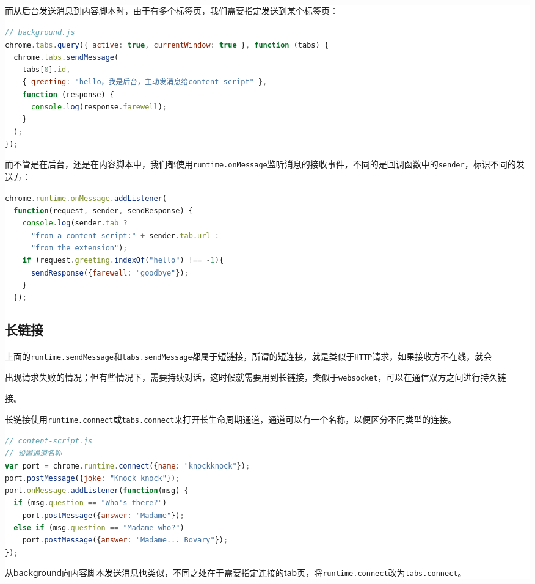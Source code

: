 而从后台发送消息到内容脚本时，由于有多个标签页，我们需要指定发送到某个标签页：

```javascript
// background.js
chrome.tabs.query({ active: true, currentWindow: true }, function (tabs) {
  chrome.tabs.sendMessage(
    tabs[0].id,
    { greeting: "hello，我是后台，主动发消息给content-script" },
    function (response) {
      console.log(response.farewell);
    }
  );
});

```

而不管是在后台，还是在内容脚本中，我们都使用`runtime.onMessage`监听消息的接收事件，不同的是回调函数中的`sender`，标识不同的发送方：

```javascript
chrome.runtime.onMessage.addListener(
  function(request, sender, sendResponse) {
    console.log(sender.tab ?
      "from a content script:" + sender.tab.url :
      "from the extension");
    if (request.greeting.indexOf("hello") !== -1){
      sendResponse({farewell: "goodbye"});
    }
  });

```

## 长链接

上面的`runtime.sendMessage`和`tabs.sendMessage`都属于短链接，所谓的短连接，就是类似于`HTTP`请求，如果接收方不在线，就会

出现请求失败的情况；但有些情况下，需要持续对话，这时候就需要用到长链接，类似于`websocket`，可以在通信双方之间进行持久链

接。

长链接使用`runtime.connect`或`tabs.connect`来打开长生命周期通道，通道可以有一个名称，以便区分不同类型的连接。

```javascript
// content-script.js
// 设置通道名称
var port = chrome.runtime.connect({name: "knockknock"});
port.postMessage({joke: "Knock knock"});
port.onMessage.addListener(function(msg) {
  if (msg.question == "Who's there?")
    port.postMessage({answer: "Madame"});
  else if (msg.question == "Madame who?")
    port.postMessage({answer: "Madame... Bovary"});
});

```

从background向内容脚本发送消息也类似，不同之处在于需要指定连接的tab页，将`runtime.connect`改为`tabs.connect`。
